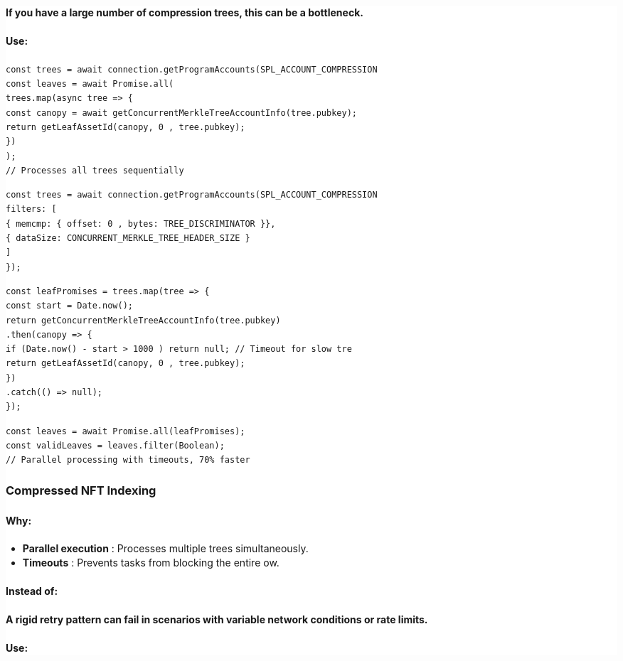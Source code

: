 #### If you have a large number of compression trees, this can be a bottleneck.

#### Use:

```
const trees = await connection.getProgramAccounts(SPL_ACCOUNT_COMPRESSION
const leaves = await Promise.all(
trees.map(async tree => {
const canopy = await getConcurrentMerkleTreeAccountInfo(tree.pubkey);
return getLeafAssetId(canopy, 0 , tree.pubkey);
})
);
// Processes all trees sequentially
```
```
const trees = await connection.getProgramAccounts(SPL_ACCOUNT_COMPRESSION
filters: [
{ memcmp: { offset: 0 , bytes: TREE_DISCRIMINATOR }},
{ dataSize: CONCURRENT_MERKLE_TREE_HEADER_SIZE }
]
});
```
```
const leafPromises = trees.map(tree => {
const start = Date.now();
return getConcurrentMerkleTreeAccountInfo(tree.pubkey)
.then(canopy => {
if (Date.now() - start > 1000 ) return null; // Timeout for slow tre
return getLeafAssetId(canopy, 0 , tree.pubkey);
})
.catch(() => null);
});
```
```
const leaves = await Promise.all(leafPromises);
const validLeaves = leaves.filter(Boolean);
// Parallel processing with timeouts, 70% faster
```
### Compressed NFT Indexing


#### Why:

- **Parallel execution** : Processes multiple trees simultaneously.
- **Timeouts** : Prevents tasks from blocking the entire ow.

#### Instead of:

#### A rigid retry pattern can fail in scenarios with variable network conditions or rate limits.

#### Use:
